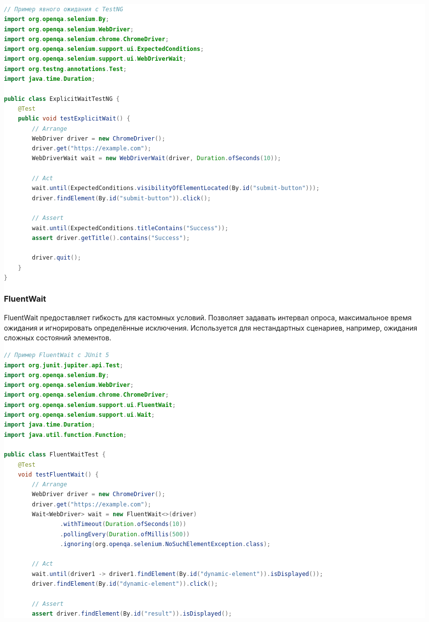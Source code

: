 ```java
// Пример явного ожидания с TestNG
import org.openqa.selenium.By;
import org.openqa.selenium.WebDriver;
import org.openqa.selenium.chrome.ChromeDriver;
import org.openqa.selenium.support.ui.ExpectedConditions;
import org.openqa.selenium.support.ui.WebDriverWait;
import org.testng.annotations.Test;
import java.time.Duration;

public class ExplicitWaitTestNG {
    @Test
    public void testExplicitWait() {
        // Arrange
        WebDriver driver = new ChromeDriver();
        driver.get("https://example.com");
        WebDriverWait wait = new WebDriverWait(driver, Duration.ofSeconds(10));

        // Act
        wait.until(ExpectedConditions.visibilityOfElementLocated(By.id("submit-button")));
        driver.findElement(By.id("submit-button")).click();

        // Assert
        wait.until(ExpectedConditions.titleContains("Success"));
        assert driver.getTitle().contains("Success");

        driver.quit();
    }
}
```

### FluentWait
FluentWait предоставляет гибкость для кастомных условий. Позволяет задавать интервал опроса, максимальное время ожидания и игнорировать определённые исключения. Используется для нестандартных сценариев, например, ожидания сложных состояний элементов.

```java
// Пример FluentWait с JUnit 5
import org.junit.jupiter.api.Test;
import org.openqa.selenium.By;
import org.openqa.selenium.WebDriver;
import org.openqa.selenium.chrome.ChromeDriver;
import org.openqa.selenium.support.ui.FluentWait;
import org.openqa.selenium.support.ui.Wait;
import java.time.Duration;
import java.util.function.Function;

public class FluentWaitTest {
    @Test
    void testFluentWait() {
        // Arrange
        WebDriver driver = new ChromeDriver();
        driver.get("https://example.com");
        Wait<WebDriver> wait = new FluentWait<>(driver)
                .withTimeout(Duration.ofSeconds(10))
                .pollingEvery(Duration.ofMillis(500))
                .ignoring(org.openqa.selenium.NoSuchElementException.class);

        // Act
        wait.until(driver1 -> driver1.findElement(By.id("dynamic-element")).isDisplayed());
        driver.findElement(By.id("dynamic-element")).click();

        // Assert
        assert driver.findElement(By.id("result")).isDisplayed();
```